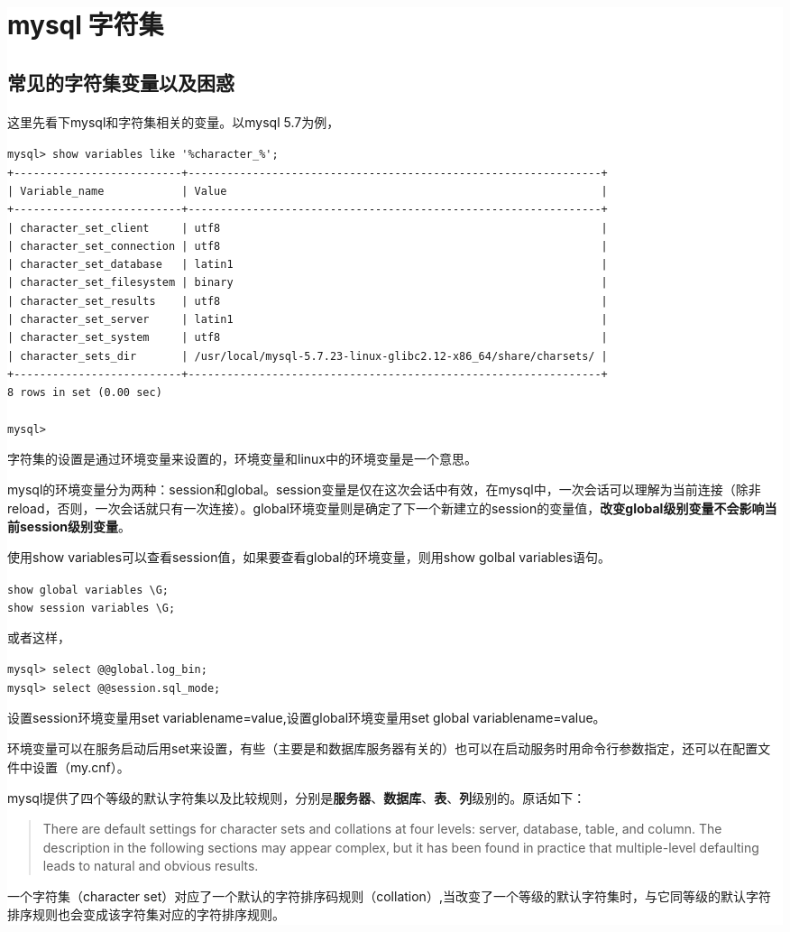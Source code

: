 # mysql 字符集 #

## 常见的字符集变量以及困惑

这里先看下mysql和字符集相关的变量。以mysql 5.7为例，

```
mysql> show variables like '%character_%';
+--------------------------+----------------------------------------------------------------+
| Variable_name            | Value                                                          |
+--------------------------+----------------------------------------------------------------+
| character_set_client     | utf8                                                           |
| character_set_connection | utf8                                                           |
| character_set_database   | latin1                                                         |
| character_set_filesystem | binary                                                         |
| character_set_results    | utf8                                                           |
| character_set_server     | latin1                                                         |
| character_set_system     | utf8                                                           |
| character_sets_dir       | /usr/local/mysql-5.7.23-linux-glibc2.12-x86_64/share/charsets/ |
+--------------------------+----------------------------------------------------------------+
8 rows in set (0.00 sec)

mysql> 
```

字符集的设置是通过环境变量来设置的，环境变量和linux中的环境变量是一个意思。

mysql的环境变量分为两种：session和global。session变量是仅在这次会话中有效，在mysql中，一次会话可以理解为当前连接（除非reload，否则，一次会话就只有一次连接）。global环境变量则是确定了下一个新建立的session的变量值，**改变global级别变量不会影响当前session级别变量**。

使用show variables可以查看session值，如果要查看global的环境变量，则用show golbal variables语句。

```
show global variables \G;
show session variables \G;
```

或者这样，

```
mysql> select @@global.log_bin;
mysql> select @@session.sql_mode;
```

设置session环境变量用set variablename=value,设置global环境变量用set global variablename=value。

环境变量可以在服务启动后用set来设置，有些（主要是和数据库服务器有关的）也可以在启动服务时用命令行参数指定，还可以在配置文件中设置（my.cnf）。

mysql提供了四个等级的默认字符集以及比较规则，分别是**服务器**、**数据库**、**表**、**列**级别的。原话如下：

> There are default settings for character sets and collations at four levels: server, database, table, and column. The description in the following sections may appear complex, but it has been found in practice that multiple-level defaulting leads to natural and obvious results.

一个字符集（character set）对应了一个默认的字符排序码规则（collation）,当改变了一个等级的默认字符集时，与它同等级的默认字符排序规则也会变成该字符集对应的字符排序规则。  
